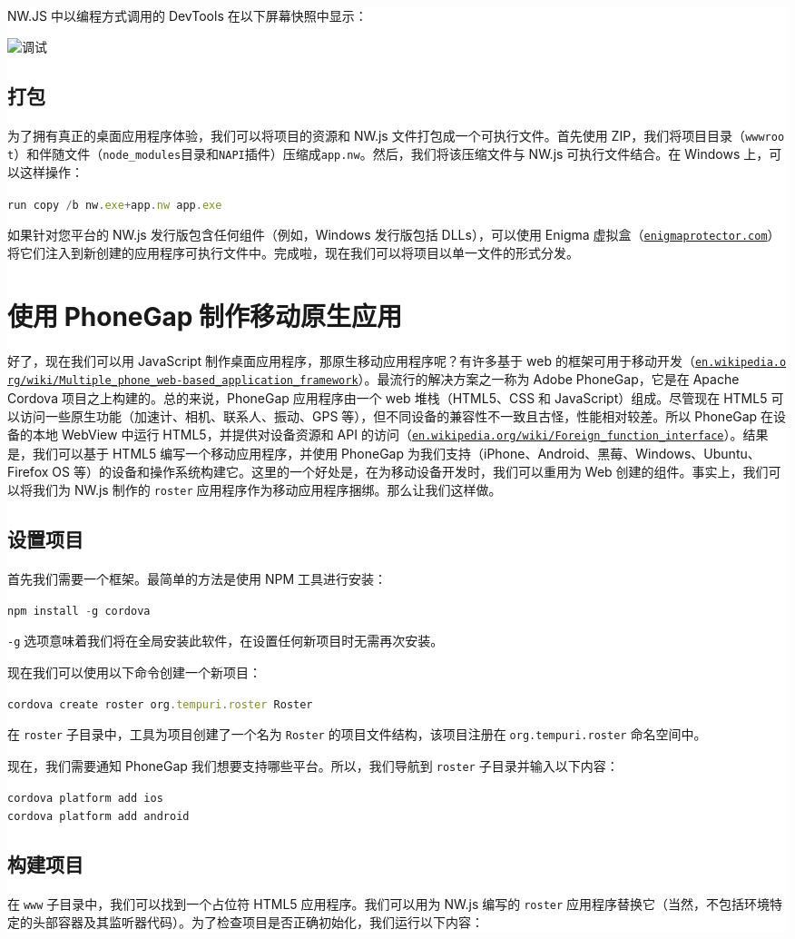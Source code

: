 NW.JS 中以编程方式调用的 DevTools 在以下屏幕快照中显示：

![调试](https://github.com/OpenDocCN/freelearn-js-pt2-zh/raw/master/docs/js-ulk/img/00020.jpeg)

## 打包

为了拥有真正的桌面应用程序体验，我们可以将项目的资源和 NW.js 文件打包成一个可执行文件。首先使用 ZIP，我们将项目目录（`wwwroot`）和伴随文件（`node_modules`目录和`NAPI`插件）压缩成`app.nw`。然后，我们将该压缩文件与 NW.js 可执行文件结合。在 Windows 上，可以这样操作：

```js
run copy /b nw.exe+app.nw app.exe
```

如果针对您平台的 NW.js 发行版包含任何组件（例如，Windows 发行版包括 DLLs），可以使用 Enigma 虚拟盒（[`enigmaprotector.com`](http://enigmaprotector.com)）将它们注入到新创建的应用程序可执行文件中。完成啦，现在我们可以将项目以单一文件的形式分发。

# 使用 PhoneGap 制作移动原生应用

好了，现在我们可以用 JavaScript 制作桌面应用程序，那原生移动应用程序呢？有许多基于 web 的框架可用于移动开发（[`en.wikipedia.org/wiki/Multiple_phone_web-based_application_framework`](https://en.wikipedia.org/wiki/Multiple_phone_web-based_application_framework)）。最流行的解决方案之一称为 Adobe PhoneGap，它是在 Apache Cordova 项目之上构建的。总的来说，PhoneGap 应用程序由一个 web 堆栈（HTML5、CSS 和 JavaScript）组成。尽管现在 HTML5 可以访问一些原生功能（加速计、相机、联系人、振动、GPS 等），但不同设备的兼容性不一致且古怪，性能相对较差。所以 PhoneGap 在设备的本地 WebView 中运行 HTML5，并提供对设备资源和 API 的访问（[`en.wikipedia.org/wiki/Foreign_function_interface`](https://en.wikipedia.org/wiki/Foreign_function_interface)）。结果是，我们可以基于 HTML5 编写一个移动应用程序，并使用 PhoneGap 为我们支持（iPhone、Android、黑莓、Windows、Ubuntu、Firefox OS 等）的设备和操作系统构建它。这里的一个好处是，在为移动设备开发时，我们可以重用为 Web 创建的组件。事实上，我们可以将我们为 NW.js 制作的 `roster` 应用程序作为移动应用程序捆绑。那么让我们这样做。

## 设置项目

首先我们需要一个框架。最简单的方法是使用 NPM 工具进行安装：

```js
npm install -g cordova
```

`-g` 选项意味着我们将在全局安装此软件，在设置任何新项目时无需再次安装。

现在我们可以使用以下命令创建一个新项目：

```js
cordova create roster org.tempuri.roster Roster
```

在 `roster` 子目录中，工具为项目创建了一个名为 `Roster` 的项目文件结构，该项目注册在 `org.tempuri.roster` 命名空间中。

现在，我们需要通知 PhoneGap 我们想要支持哪些平台。所以，我们导航到 `roster` 子目录并输入以下内容：

```js
cordova platform add ios
cordova platform add android
```

## 构建项目

在 `www` 子目录中，我们可以找到一个占位符 HTML5 应用程序。我们可以用为 NW.js 编写的 `roster` 应用程序替换它（当然，不包括环境特定的头部容器及其监听器代码）。为了检查项目是否正确初始化，我们运行以下内容：
